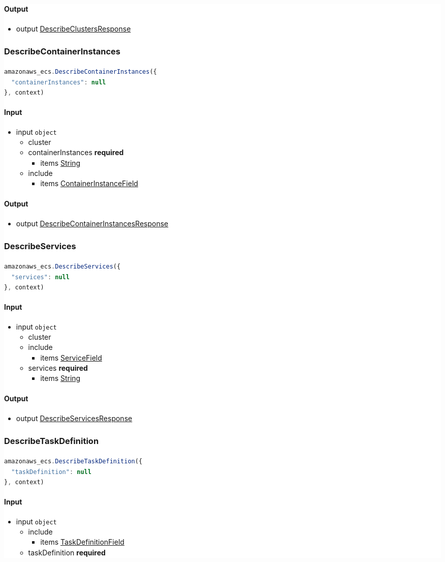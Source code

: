 #### Output
* output [DescribeClustersResponse](#describeclustersresponse)

### DescribeContainerInstances



```js
amazonaws_ecs.DescribeContainerInstances({
  "containerInstances": null
}, context)
```

#### Input
* input `object`
  * cluster
  * containerInstances **required**
    * items [String](#string)
  * include
    * items [ContainerInstanceField](#containerinstancefield)

#### Output
* output [DescribeContainerInstancesResponse](#describecontainerinstancesresponse)

### DescribeServices



```js
amazonaws_ecs.DescribeServices({
  "services": null
}, context)
```

#### Input
* input `object`
  * cluster
  * include
    * items [ServiceField](#servicefield)
  * services **required**
    * items [String](#string)

#### Output
* output [DescribeServicesResponse](#describeservicesresponse)

### DescribeTaskDefinition



```js
amazonaws_ecs.DescribeTaskDefinition({
  "taskDefinition": null
}, context)
```

#### Input
* input `object`
  * include
    * items [TaskDefinitionField](#taskdefinitionfield)
  * taskDefinition **required**
